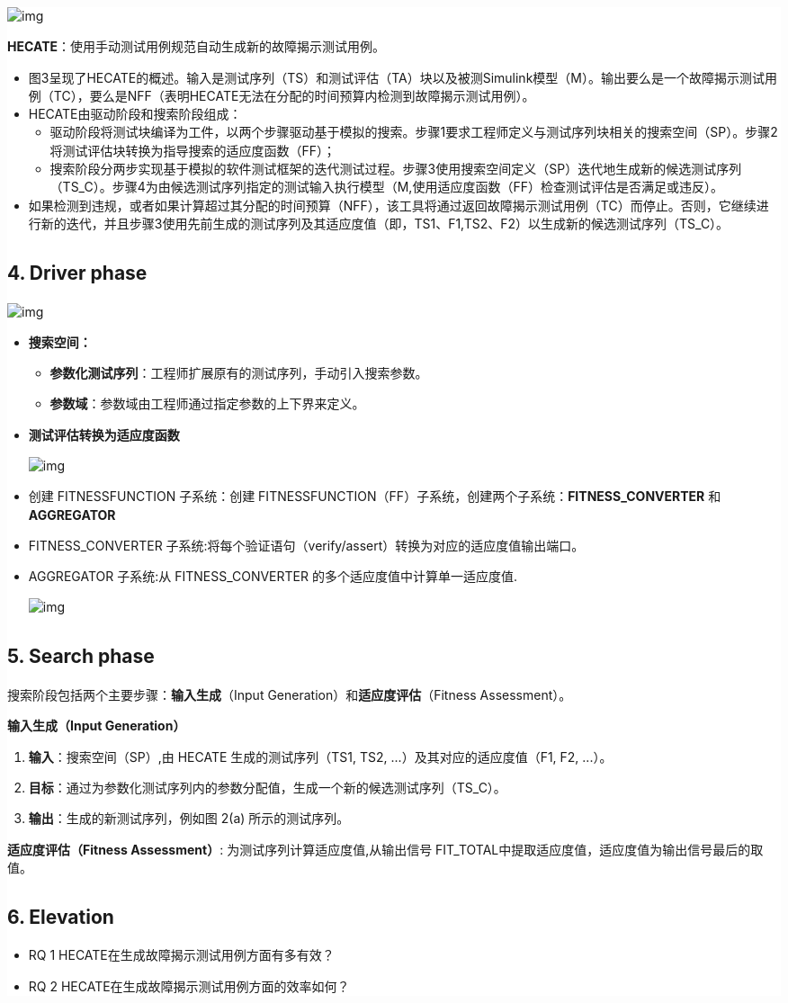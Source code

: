 ![img](https://github.com/Anorexia16/PicStream/releases/download/asd2/3.png)

**HECATE**：使用手动测试用例规范自动生成新的故障揭示测试用例。

- 图3呈现了HECATE的概述。输入是测试序列（TS）和测试评估（TA）块以及被测Simulink模型（M）。输出要么是一个故障揭示测试用例（TC），要么是NFF（表明HECATE无法在分配的时间预算内检测到故障揭示测试用例）。
- HECATE由驱动阶段和搜索阶段组成：
  - 驱动阶段将测试块编译为工件，以两个步骤驱动基于模拟的搜索。步骤1要求工程师定义与测试序列块相关的搜索空间（SP）。步骤2将测试评估块转换为指导搜索的适应度函数（FF）；
  - 搜索阶段分两步实现基于模拟的软件测试框架的迭代测试过程。步骤3使用搜索空间定义（SP）迭代地生成新的候选测试序列（TS_C）。步骤4为由候选测试序列指定的测试输入执行模型（M,使用适应度函数（FF）检查测试评估是否满足或违反）。
- 如果检测到违规，或者如果计算超过其分配的时间预算（NFF），该工具将通过返回故障揭示测试用例（TC）而停止。否则，它继续进行新的迭代，并且步骤3使用先前生成的测试序列及其适应度值（即，TS1、F1,TS2、F2）以生成新的候选测试序列（TS_C）。

## 4. Driver phase

![img](https://github.com/Anorexia16/PicStream/releases/download/asd2/4.png)

- **搜索空间：**

  - **参数化测试序列**：工程师扩展原有的测试序列，手动引入搜索参数。

  - **参数域**：参数域由工程师通过指定参数的上下界来定义。

- **测试评估转换为适应度函数**

  ![img](https://github.com/Anorexia16/PicStream/releases/download/asd2/5.png)

- 创建 FITNESSFUNCTION 子系统：创建 FITNESSFUNCTION（FF）子系统，创建两个子系统：**FITNESS_CONVERTER** 和 **AGGREGATOR**

- FITNESS_CONVERTER 子系统:将每个验证语句（verify/assert）转换为对应的适应度值输出端口。

- AGGREGATOR 子系统:从 FITNESS_CONVERTER 的多个适应度值中计算单一适应度值.

  ![img](https://github.com/Anorexia16/PicStream/releases/download/asd2/6.png)



## 5. Search phase

搜索阶段包括两个主要步骤：**输入生成**（Input Generation）和**适应度评估**（Fitness Assessment）。

**输入生成（Input Generation）**

1. **输入**：搜索空间（SP）,由 HECATE 生成的测试序列（TS1, TS2, ...）及其对应的适应度值（F1, F2, ...）。

2. **目标**：通过为参数化测试序列内的参数分配值，生成一个新的候选测试序列（TS_C）。

3. **输出**：生成的新测试序列，例如图 2(a) 所示的测试序列。

**适应度评估（Fitness Assessment）**: 为测试序列计算适应度值,从输出信号 FIT_TOTAL中提取适应度值，适应度值为输出信号最后的取值。



## 6. Elevation

- RQ 1 HECATE在生成故障揭示测试用例方面有多有效？

- RQ 2 HECATE在生成故障揭示测试用例方面的效率如何？
